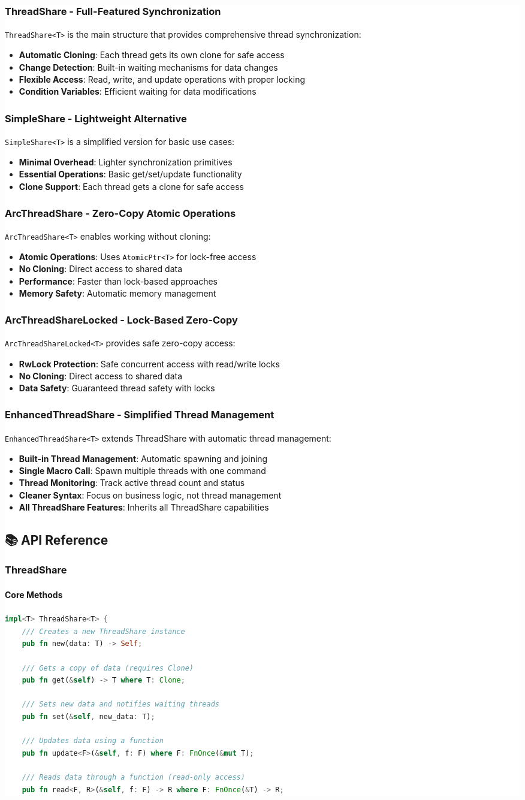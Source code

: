 ### ThreadShare<T> - Full-Featured Synchronization

`ThreadShare<T>` is the main structure that provides comprehensive thread synchronization:

- **Automatic Cloning**: Each thread gets its own clone for safe access
- **Change Detection**: Built-in waiting mechanisms for data changes
- **Flexible Access**: Read, write, and update operations with proper locking
- **Condition Variables**: Efficient waiting for data modifications

### SimpleShare<T> - Lightweight Alternative

`SimpleShare<T>` is a simplified version for basic use cases:

- **Minimal Overhead**: Lighter synchronization primitives
- **Essential Operations**: Basic get/set/update functionality
- **Clone Support**: Each thread gets a clone for safe access

### ArcThreadShare<T> - Zero-Copy Atomic Operations

`ArcThreadShare<T>` enables working without cloning:

- **Atomic Operations**: Uses `AtomicPtr<T>` for lock-free access
- **No Cloning**: Direct access to shared data
- **Performance**: Faster than lock-based approaches
- **Memory Safety**: Automatic memory management

### ArcThreadShareLocked<T> - Lock-Based Zero-Copy

`ArcThreadShareLocked<T>` provides safe zero-copy access:

- **RwLock Protection**: Safe concurrent access with read/write locks
- **No Cloning**: Direct access to shared data
- **Data Safety**: Guaranteed thread safety with locks

### EnhancedThreadShare<T> - Simplified Thread Management

`EnhancedThreadShare<T>` extends ThreadShare with automatic thread management:

- **Built-in Thread Management**: Automatic spawning and joining
- **Single Macro Call**: Spawn multiple threads with one command
- **Thread Monitoring**: Track active thread count and status
- **Cleaner Syntax**: Focus on business logic, not thread management
- **All ThreadShare Features**: Inherits all ThreadShare capabilities

## 📚 API Reference

### ThreadShare<T>

#### Core Methods

```rust
impl<T> ThreadShare<T> {
    /// Creates a new ThreadShare instance
    pub fn new(data: T) -> Self;
    
    /// Gets a copy of data (requires Clone)
    pub fn get(&self) -> T where T: Clone;
    
    /// Sets new data and notifies waiting threads
    pub fn set(&self, new_data: T);
    
    /// Updates data using a function
    pub fn update<F>(&self, f: F) where F: FnOnce(&mut T);
    
    /// Reads data through a function (read-only access)
    pub fn read<F, R>(&self, f: F) -> R where F: FnOnce(&T) -> R;
```